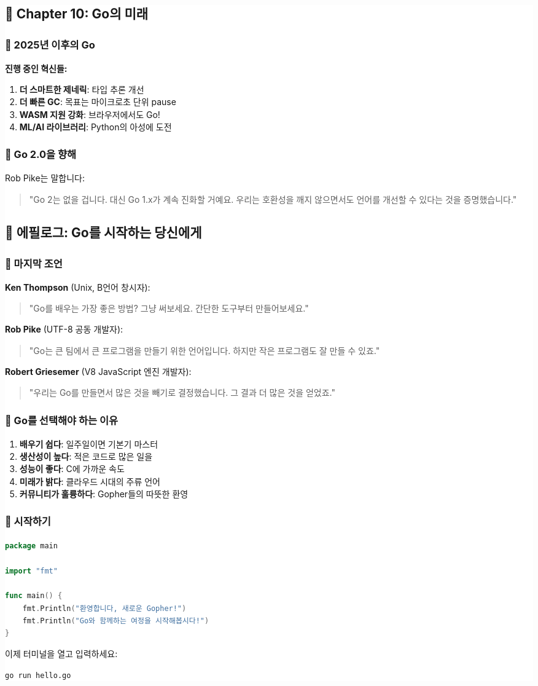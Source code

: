 ## 🚀 Chapter 10: Go의 미래

### 🔮 2025년 이후의 Go

**진행 중인 혁신들:**
1. **더 스마트한 제네릭**: 타입 추론 개선
2. **더 빠른 GC**: 목표는 마이크로초 단위 pause
3. **WASM 지원 강화**: 브라우저에서도 Go!
4. **ML/AI 라이브러리**: Python의 아성에 도전

### 🌟 Go 2.0을 향해

Rob Pike는 말합니다:
> "Go 2는 없을 겁니다. 대신 Go 1.x가 계속 진화할 거예요. 우리는 호환성을 깨지 않으면서도 언어를 개선할 수 있다는 것을 증명했습니다."

## 📝 에필로그: Go를 시작하는 당신에게

### 💭 마지막 조언

**Ken Thompson** (Unix, B언어 창시자):
> "Go를 배우는 가장 좋은 방법? 그냥 써보세요. 간단한 도구부터 만들어보세요."

**Rob Pike** (UTF-8 공동 개발자):
> "Go는 큰 팀에서 큰 프로그램을 만들기 위한 언어입니다. 하지만 작은 프로그램도 잘 만들 수 있죠."

**Robert Griesemer** (V8 JavaScript 엔진 개발자):
> "우리는 Go를 만들면서 많은 것을 빼기로 결정했습니다. 그 결과 더 많은 것을 얻었죠."

### 🎁 Go를 선택해야 하는 이유

1. **배우기 쉽다**: 일주일이면 기본기 마스터
2. **생산성이 높다**: 적은 코드로 많은 일을
3. **성능이 좋다**: C에 가까운 속도
4. **미래가 밝다**: 클라우드 시대의 주류 언어
5. **커뮤니티가 훌륭하다**: Gopher들의 따뜻한 환영

### 🚀 시작하기

```go
package main

import "fmt"

func main() {
    fmt.Println("환영합니다, 새로운 Gopher!")
    fmt.Println("Go와 함께하는 여정을 시작해봅시다!")
}
```

이제 터미널을 열고 입력하세요:
```bash
go run hello.go
```
